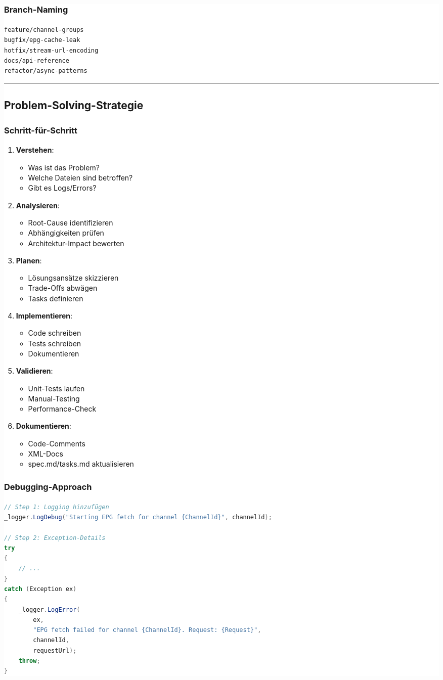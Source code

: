 ### Branch-Naming

```
feature/channel-groups
bugfix/epg-cache-leak
hotfix/stream-url-encoding
docs/api-reference
refactor/async-patterns
```

---

## Problem-Solving-Strategie

### Schritt-für-Schritt

1. **Verstehen**:
   - Was ist das Problem?
   - Welche Dateien sind betroffen?
   - Gibt es Logs/Errors?

2. **Analysieren**:
   - Root-Cause identifizieren
   - Abhängigkeiten prüfen
   - Architektur-Impact bewerten

3. **Planen**:
   - Lösungsansätze skizzieren
   - Trade-Offs abwägen
   - Tasks definieren

4. **Implementieren**:
   - Code schreiben
   - Tests schreiben
   - Dokumentieren

5. **Validieren**:
   - Unit-Tests laufen
   - Manual-Testing
   - Performance-Check

6. **Dokumentieren**:
   - Code-Comments
   - XML-Docs
   - spec.md/tasks.md aktualisieren

### Debugging-Approach

```csharp
// Step 1: Logging hinzufügen
_logger.LogDebug("Starting EPG fetch for channel {ChannelId}", channelId);

// Step 2: Exception-Details
try
{
    // ...
}
catch (Exception ex)
{
    _logger.LogError(
        ex,
        "EPG fetch failed for channel {ChannelId}. Request: {Request}",
        channelId,
        requestUrl);
    throw;
}
```